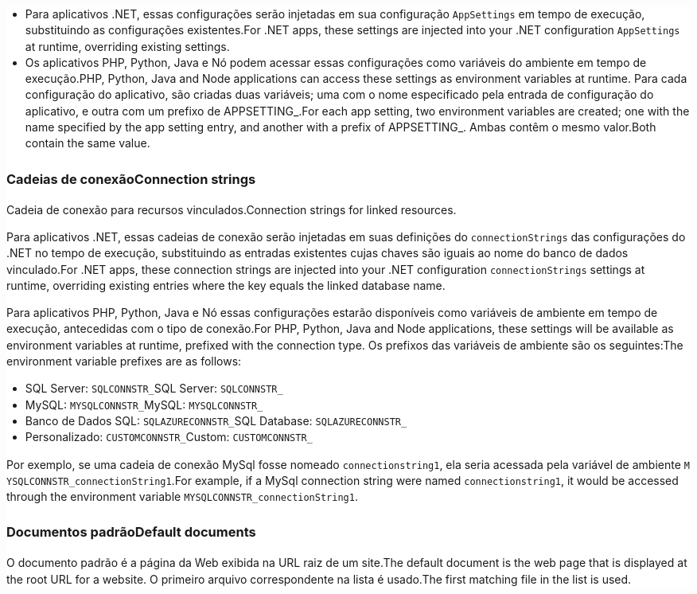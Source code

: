 * <span data-ttu-id="75e15-144">Para aplicativos .NET, essas configurações serão injetadas em sua configuração `AppSettings` em tempo de execução, substituindo as configurações existentes.</span><span class="sxs-lookup"><span data-stu-id="75e15-144">For .NET apps, these settings are injected into your .NET configuration `AppSettings` at runtime, overriding existing settings.</span></span> 
* <span data-ttu-id="75e15-145">Os aplicativos PHP, Python, Java e Nó podem acessar essas configurações como variáveis do ambiente em tempo de execução.</span><span class="sxs-lookup"><span data-stu-id="75e15-145">PHP, Python, Java and Node applications can access these settings as environment variables at runtime.</span></span> <span data-ttu-id="75e15-146">Para cada configuração do aplicativo, são criadas duas variáveis; uma com o nome especificado pela entrada de configuração do aplicativo, e outra com um prefixo de APPSETTING_.</span><span class="sxs-lookup"><span data-stu-id="75e15-146">For each app setting, two environment variables are created; one with the name specified by the app setting entry, and another with a prefix of APPSETTING_.</span></span> <span data-ttu-id="75e15-147">Ambas contêm o mesmo valor.</span><span class="sxs-lookup"><span data-stu-id="75e15-147">Both contain the same value.</span></span>

### <a name="connection-strings"></a><span data-ttu-id="75e15-148">Cadeias de conexão</span><span class="sxs-lookup"><span data-stu-id="75e15-148">Connection strings</span></span>
<span data-ttu-id="75e15-149">Cadeia de conexão para recursos vinculados.</span><span class="sxs-lookup"><span data-stu-id="75e15-149">Connection strings for linked resources.</span></span> 

<span data-ttu-id="75e15-150">Para aplicativos .NET, essas cadeias de conexão serão injetadas em suas definições do `connectionStrings` das configurações do .NET no tempo de execução, substituindo as entradas existentes cujas chaves são iguais ao nome do banco de dados vinculado.</span><span class="sxs-lookup"><span data-stu-id="75e15-150">For .NET apps, these connection strings are injected into your .NET configuration `connectionStrings` settings at runtime, overriding existing entries where the key equals the linked database name.</span></span> 

<span data-ttu-id="75e15-151">Para aplicativos PHP, Python, Java e Nó essas configurações estarão disponíveis como variáveis de ambiente em tempo de execução, antecedidas com o tipo de conexão.</span><span class="sxs-lookup"><span data-stu-id="75e15-151">For PHP, Python, Java and Node applications, these settings will be available as environment variables at runtime, prefixed with the connection type.</span></span> <span data-ttu-id="75e15-152">Os prefixos das variáveis de ambiente são os seguintes:</span><span class="sxs-lookup"><span data-stu-id="75e15-152">The environment variable prefixes are as follows:</span></span> 

* <span data-ttu-id="75e15-153">SQL Server: `SQLCONNSTR_`</span><span class="sxs-lookup"><span data-stu-id="75e15-153">SQL Server: `SQLCONNSTR_`</span></span>
* <span data-ttu-id="75e15-154">MySQL: `MYSQLCONNSTR_`</span><span class="sxs-lookup"><span data-stu-id="75e15-154">MySQL: `MYSQLCONNSTR_`</span></span>
* <span data-ttu-id="75e15-155">Banco de Dados SQL: `SQLAZURECONNSTR_`</span><span class="sxs-lookup"><span data-stu-id="75e15-155">SQL Database: `SQLAZURECONNSTR_`</span></span>
* <span data-ttu-id="75e15-156">Personalizado: `CUSTOMCONNSTR_`</span><span class="sxs-lookup"><span data-stu-id="75e15-156">Custom: `CUSTOMCONNSTR_`</span></span>

<span data-ttu-id="75e15-157">Por exemplo, se uma cadeia de conexão MySql fosse nomeado `connectionstring1`, ela seria acessada pela variável de ambiente `MYSQLCONNSTR_connectionString1`.</span><span class="sxs-lookup"><span data-stu-id="75e15-157">For example, if a MySql connection string were named `connectionstring1`, it would be accessed through the environment variable `MYSQLCONNSTR_connectionString1`.</span></span>

### <a name="default-documents"></a><span data-ttu-id="75e15-158">Documentos padrão</span><span class="sxs-lookup"><span data-stu-id="75e15-158">Default documents</span></span>
<span data-ttu-id="75e15-159">O documento padrão é a página da Web exibida na URL raiz de um site.</span><span class="sxs-lookup"><span data-stu-id="75e15-159">The default document is the web page that is displayed at the root URL for a website.</span></span>  <span data-ttu-id="75e15-160">O primeiro arquivo correspondente na lista é usado.</span><span class="sxs-lookup"><span data-stu-id="75e15-160">The first matching file in the list is used.</span></span> 
